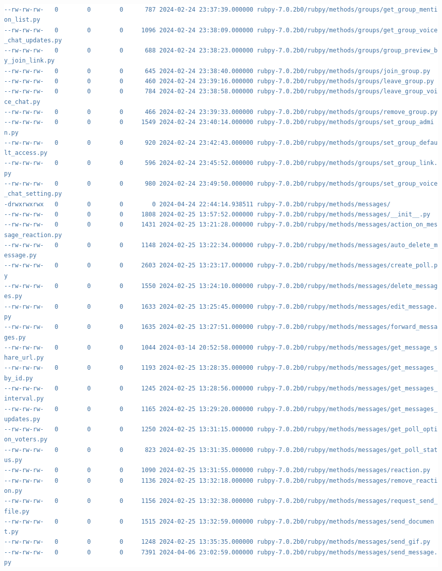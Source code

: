 ```diff
--rw-rw-rw-   0        0        0      787 2024-02-24 23:37:39.000000 rubpy-7.0.2b0/rubpy/methods/groups/get_group_mention_list.py
--rw-rw-rw-   0        0        0     1096 2024-02-24 23:38:09.000000 rubpy-7.0.2b0/rubpy/methods/groups/get_group_voice_chat_updates.py
--rw-rw-rw-   0        0        0      688 2024-02-24 23:38:23.000000 rubpy-7.0.2b0/rubpy/methods/groups/group_preview_by_join_link.py
--rw-rw-rw-   0        0        0      645 2024-02-24 23:38:40.000000 rubpy-7.0.2b0/rubpy/methods/groups/join_group.py
--rw-rw-rw-   0        0        0      460 2024-02-24 23:39:16.000000 rubpy-7.0.2b0/rubpy/methods/groups/leave_group.py
--rw-rw-rw-   0        0        0      784 2024-02-24 23:38:58.000000 rubpy-7.0.2b0/rubpy/methods/groups/leave_group_voice_chat.py
--rw-rw-rw-   0        0        0      466 2024-02-24 23:39:33.000000 rubpy-7.0.2b0/rubpy/methods/groups/remove_group.py
--rw-rw-rw-   0        0        0     1549 2024-02-24 23:40:14.000000 rubpy-7.0.2b0/rubpy/methods/groups/set_group_admin.py
--rw-rw-rw-   0        0        0      920 2024-02-24 23:42:43.000000 rubpy-7.0.2b0/rubpy/methods/groups/set_group_default_access.py
--rw-rw-rw-   0        0        0      596 2024-02-24 23:45:52.000000 rubpy-7.0.2b0/rubpy/methods/groups/set_group_link.py
--rw-rw-rw-   0        0        0      980 2024-02-24 23:49:50.000000 rubpy-7.0.2b0/rubpy/methods/groups/set_group_voice_chat_setting.py
-drwxrwxrwx   0        0        0        0 2024-04-24 22:44:14.938511 rubpy-7.0.2b0/rubpy/methods/messages/
--rw-rw-rw-   0        0        0     1808 2024-02-25 13:57:52.000000 rubpy-7.0.2b0/rubpy/methods/messages/__init__.py
--rw-rw-rw-   0        0        0     1431 2024-02-25 13:21:28.000000 rubpy-7.0.2b0/rubpy/methods/messages/action_on_message_reaction.py
--rw-rw-rw-   0        0        0     1148 2024-02-25 13:22:34.000000 rubpy-7.0.2b0/rubpy/methods/messages/auto_delete_message.py
--rw-rw-rw-   0        0        0     2603 2024-02-25 13:23:17.000000 rubpy-7.0.2b0/rubpy/methods/messages/create_poll.py
--rw-rw-rw-   0        0        0     1550 2024-02-25 13:24:10.000000 rubpy-7.0.2b0/rubpy/methods/messages/delete_messages.py
--rw-rw-rw-   0        0        0     1633 2024-02-25 13:25:45.000000 rubpy-7.0.2b0/rubpy/methods/messages/edit_message.py
--rw-rw-rw-   0        0        0     1635 2024-02-25 13:27:51.000000 rubpy-7.0.2b0/rubpy/methods/messages/forward_messages.py
--rw-rw-rw-   0        0        0     1044 2024-03-14 20:52:58.000000 rubpy-7.0.2b0/rubpy/methods/messages/get_message_share_url.py
--rw-rw-rw-   0        0        0     1193 2024-02-25 13:28:35.000000 rubpy-7.0.2b0/rubpy/methods/messages/get_messages_by_id.py
--rw-rw-rw-   0        0        0     1245 2024-02-25 13:28:56.000000 rubpy-7.0.2b0/rubpy/methods/messages/get_messages_interval.py
--rw-rw-rw-   0        0        0     1165 2024-02-25 13:29:20.000000 rubpy-7.0.2b0/rubpy/methods/messages/get_messages_updates.py
--rw-rw-rw-   0        0        0     1250 2024-02-25 13:31:15.000000 rubpy-7.0.2b0/rubpy/methods/messages/get_poll_option_voters.py
--rw-rw-rw-   0        0        0      823 2024-02-25 13:31:35.000000 rubpy-7.0.2b0/rubpy/methods/messages/get_poll_status.py
--rw-rw-rw-   0        0        0     1090 2024-02-25 13:31:55.000000 rubpy-7.0.2b0/rubpy/methods/messages/reaction.py
--rw-rw-rw-   0        0        0     1136 2024-02-25 13:32:18.000000 rubpy-7.0.2b0/rubpy/methods/messages/remove_reaction.py
--rw-rw-rw-   0        0        0     1156 2024-02-25 13:32:38.000000 rubpy-7.0.2b0/rubpy/methods/messages/request_send_file.py
--rw-rw-rw-   0        0        0     1515 2024-02-25 13:32:59.000000 rubpy-7.0.2b0/rubpy/methods/messages/send_document.py
--rw-rw-rw-   0        0        0     1248 2024-02-25 13:35:35.000000 rubpy-7.0.2b0/rubpy/methods/messages/send_gif.py
--rw-rw-rw-   0        0        0     7391 2024-04-06 23:02:59.000000 rubpy-7.0.2b0/rubpy/methods/messages/send_message.py
```